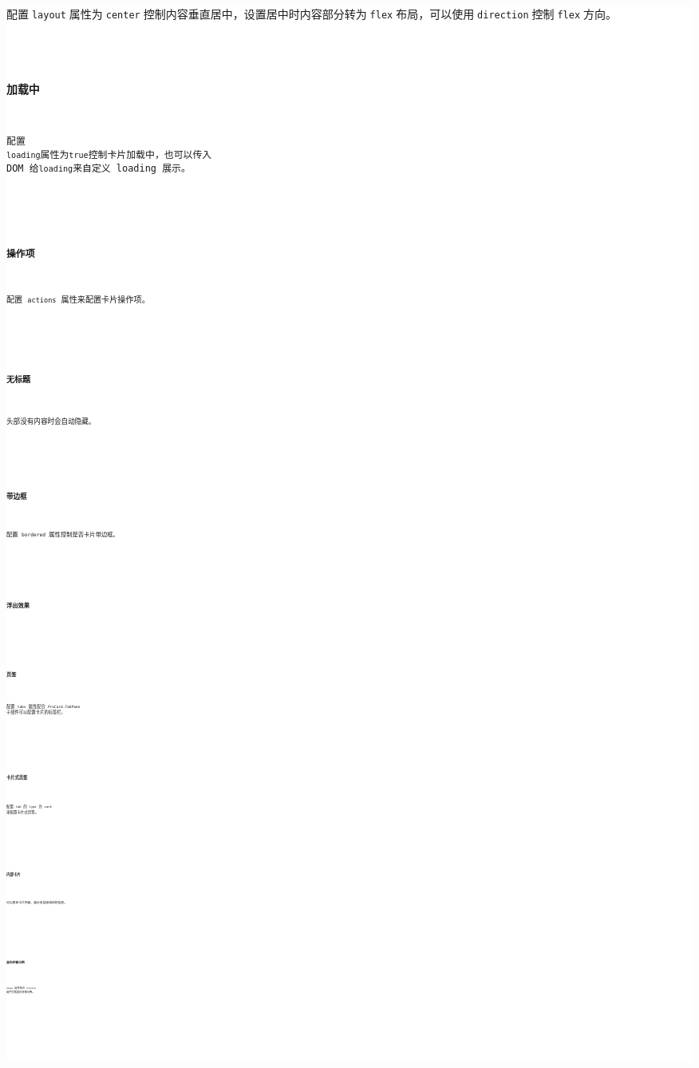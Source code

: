 配置 `layout` 属性为 `center` 控制内容垂直居中，设置居中时内容部分转为 `flex` 布局，可以使用 `direction` 控制 `flex` 方向。

<code src="./demos/layout.tsx" background="#f0f2f5" title="内容居中" height="281px"/>

### 加载中

配置 `loading`属性为`true`控制卡片加载中，也可以传入 DOM 给`loading`来自定义 loading 展示。

<code src="./demos/loading.tsx" background="#f0f2f5" title="加载中" height="540px"/>

### 操作项

配置 `actions` 属性来配置卡片操作项。

<code src="./demos/actions.tsx" background="#f0f2f5" title="操作项" height="284px"/>

### 无标题

头部没有内容时会自动隐藏。

<code src="./demos/headless.tsx" background="#f0f2f5" title="无标题" height="151px"/>

### 带边框

配置 `bordered` 属性控制是否卡片带边框。

<code src="./demos/bordered.tsx" title="带边框" height="194px"/>

### 浮出效果

<code src="./demos/hoverable.tsx" title="浮出效果" desc="通过 hoverable 配置浮出效果" background="#f0f2f5" height="153px"/>

### 页签

配置 `tabs` 属性配合 `ProCard.TabPane` 子组件可以配置卡片的标签栏。

<code src="./demos/tabs.tsx" background="#f0f2f5" title="页签" height="253px"/>

### 卡片式页签

配置 `tab` 的 `type` 为 `card` 来配置卡片式页签。

<code src="./demos/tabs-card.tsx" background="#f0f2f5" title="卡片式页签" height="199px"/>

### 内部卡片

可以放在卡片内部，展示多层级结构的信息。

<code src="./demos/inner.tsx" title="内部卡片" height="712px"/>

### 竖向步骤示例

`Steps` 组件结合 `ProCard` 组件完成竖向步骤示例。

<code src="./demos/steps-v.tsx" background="#f0f2f5" title="竖向步骤示例" height="401px"/>
